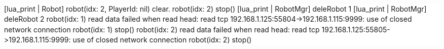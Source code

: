 [lua_print | Robot]	robot(idx: 2, PlayerId: nil) clear.
robot(idx: 2) stop()
[lua_print | RobotMgr]	deleRobot	1
[lua_print | RobotMgr]	deleRobot	2
robot(idx: 1) read data failed when read head: read tcp 192.168.1.125:55804->192.168.1.115:9999: use of closed network connection
robot(idx: 1) stop()
robot(idx: 2) read data failed when read head: read tcp 192.168.1.125:55805->192.168.1.115:9999: use of closed network connection
robot(idx: 2) stop()
